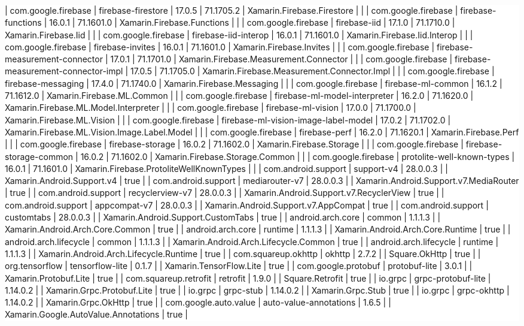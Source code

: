 | com.google.firebase    | firebase-firestore                   | 17.0.5   | 71.1705.2    | Xamarin.Firebase.Firestore                     |                |
| com.google.firebase    | firebase-functions                   | 16.0.1   | 71.1601.0    | Xamarin.Firebase.Functions                     |                |
| com.google.firebase    | firebase-iid                         | 17.1.0   | 71.1710.0    | Xamarin.Firebase.Iid                           |                |
| com.google.firebase    | firebase-iid-interop                 | 16.0.1   | 71.1601.0    | Xamarin.Firebase.Iid.Interop                   |                |
| com.google.firebase    | firebase-invites                     | 16.0.1   | 71.1601.0    | Xamarin.Firebase.Invites                       |                |
| com.google.firebase    | firebase-measurement-connector       | 17.0.1   | 71.1701.0    | Xamarin.Firebase.Measurement.Connector         |                |
| com.google.firebase    | firebase-measurement-connector-impl  | 17.0.5   | 71.1705.0    | Xamarin.Firebase.Measurement.Connector.Impl    |                |
| com.google.firebase    | firebase-messaging                   | 17.4.0   | 71.1740.0    | Xamarin.Firebase.Messaging                     |                |
| com.google.firebase    | firebase-ml-common                   | 16.1.2   | 71.1612.0    | Xamarin.Firebase.ML.Common                     |                |
| com.google.firebase    | firebase-ml-model-interpreter        | 16.2.0   | 71.1620.0    | Xamarin.Firebase.ML.Model.Interpreter          |                |
| com.google.firebase    | firebase-ml-vision                   | 17.0.0   | 71.1700.0    | Xamarin.Firebase.ML.Vision                     |                |
| com.google.firebase    | firebase-ml-vision-image-label-model | 17.0.2   | 71.1702.0    | Xamarin.Firebase.ML.Vision.Image.Label.Model   |                |
| com.google.firebase    | firebase-perf                        | 16.2.0   | 71.1620.1    | Xamarin.Firebase.Perf                          |                |
| com.google.firebase    | firebase-storage                     | 16.0.2   | 71.1602.0    | Xamarin.Firebase.Storage                       |                |
| com.google.firebase    | firebase-storage-common              | 16.0.2   | 71.1602.0    | Xamarin.Firebase.Storage.Common                |                |
| com.google.firebase    | protolite-well-known-types           | 16.0.1   | 71.1601.0    | Xamarin.Firebase.ProtoliteWellKnownTypes       |                |
| com.android.support    | support-v4                           | 28.0.0.3 |              | Xamarin.Android.Support.v4                     | true           |
| com.android.support    | mediarouter-v7                       | 28.0.0.3 |              | Xamarin.Android.Support.v7.MediaRouter         | true           |
| com.android.support    | recyclerview-v7                      | 28.0.0.3 |              | Xamarin.Android.Support.v7.RecyclerView        | true           |
| com.android.support    | appcompat-v7                         | 28.0.0.3 |              | Xamarin.Android.Support.v7.AppCompat           | true           |
| com.android.support    | customtabs                           | 28.0.0.3 |              | Xamarin.Android.Support.CustomTabs             | true           |
| android.arch.core      | common                               | 1.1.1.3  |              | Xamarin.Android.Arch.Core.Common               | true           |
| android.arch.core      | runtime                              | 1.1.1.3  |              | Xamarin.Android.Arch.Core.Runtime              | true           |
| android.arch.lifecycle | common                               | 1.1.1.3  |              | Xamarin.Android.Arch.Lifecycle.Common          | true           |
| android.arch.lifecycle | runtime                              | 1.1.1.3  |              | Xamarin.Android.Arch.Lifecycle.Runtime         | true           |
| com.squareup.okhttp    | okhttp                               | 2.7.2    |              | Square.OkHttp                                  | true           |
| org.tensorflow         | tensorflow-lite                      | 0.1.7    |              | Xamarin.TensorFlow.Lite                        | true           |
| com.google.protobuf    | protobuf-lite                        | 3.0.1    |              | Xamarin.Protobuf.Lite                          | true           |
| com.squareup.retrofit  | retrofit                             | 1.9.0    |              | Square.Retrofit                                | true           |
| io.grpc                | grpc-protobuf-lite                   | 1.14.0.2 |              | Xamarin.Grpc.Protobuf.Lite                     | true           |
| io.grpc                | grpc-stub                            | 1.14.0.2 |              | Xamarin.Grpc.Stub                              | true           |
| io.grpc                | grpc-okhttp                          | 1.14.0.2 |              | Xamarin.Grpc.OkHttp                            | true           |
| com.google.auto.value  | auto-value-annotations               | 1.6.5    |              | Xamarin.Google.AutoValue.Annotations           | true           |
